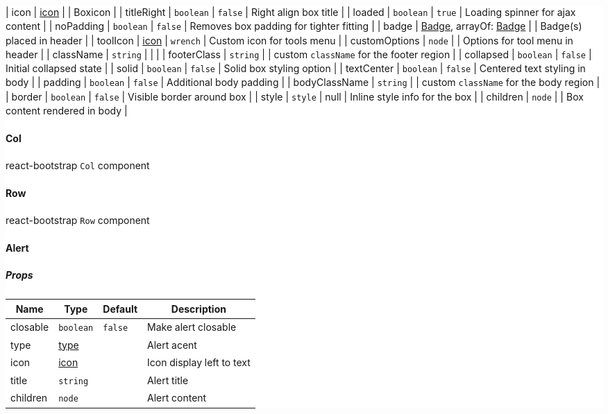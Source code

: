 | icon | [icon](#icons) |  | Boxicon |
| titleRight | `boolean` | `false` | Right align box title |
| loaded | `boolean` | `true` | Loading spinner for ajax content |
| noPadding | `boolean` | `false` | Removes box padding for tighter fitting |
| badge | [Badge](#badge), arrayOf: [Badge](#badge) |  | Badge(s) placed in header |
| toolIcon | [icon](#icons) | `wrench` | Custom icon for tools menu |
| customOptions | `node` |  | Options for tool menu in header |
| className | `string` |  |  |
| footerClass | `string` |  | custom `className` for the footer region |
| collapsed | `boolean` | `false` | Initial collapsed state |
| solid | `boolean` | `false` | Solid box styling option |
| textCenter | `boolean` | `false` | Centered text styling in body |
| padding | `boolean` | `false` | Additional body padding |
| bodyClassName | `string` |  | custom `className` for the body region |
| border | `boolean` | `false` | Visible border around box |
| style | `style` | null | Inline style info for the box |
| children | `node` |  | Box content rendered in body |

#### Col

react-bootstrap `Col` component

#### Row

react-bootstrap `Row` component

#### Alert

##### Props

| Name    | Type    | Default | Description |
| --------|---------|---------|-------------|
| closable | `boolean` | `false` | Make alert closable |
| type | [type](#types-and-colors) |  | Alert acent |
| icon | [icon](#icons) |  | Icon display left to text |
| title | `string` |  | Alert title |
| children | `node` |  | Alert content |
